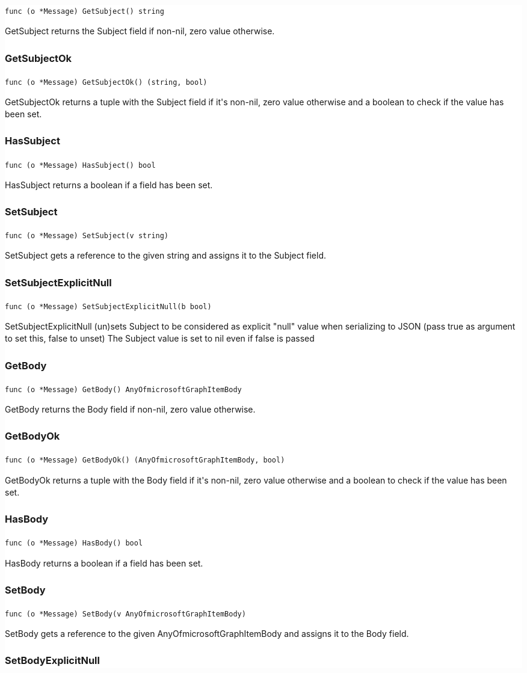 `func (o *Message) GetSubject() string`

GetSubject returns the Subject field if non-nil, zero value otherwise.

### GetSubjectOk

`func (o *Message) GetSubjectOk() (string, bool)`

GetSubjectOk returns a tuple with the Subject field if it's non-nil, zero value otherwise
and a boolean to check if the value has been set.

### HasSubject

`func (o *Message) HasSubject() bool`

HasSubject returns a boolean if a field has been set.

### SetSubject

`func (o *Message) SetSubject(v string)`

SetSubject gets a reference to the given string and assigns it to the Subject field.

### SetSubjectExplicitNull

`func (o *Message) SetSubjectExplicitNull(b bool)`

SetSubjectExplicitNull (un)sets Subject to be considered as explicit "null" value
when serializing to JSON (pass true as argument to set this, false to unset)
The Subject value is set to nil even if false is passed
### GetBody

`func (o *Message) GetBody() AnyOfmicrosoftGraphItemBody`

GetBody returns the Body field if non-nil, zero value otherwise.

### GetBodyOk

`func (o *Message) GetBodyOk() (AnyOfmicrosoftGraphItemBody, bool)`

GetBodyOk returns a tuple with the Body field if it's non-nil, zero value otherwise
and a boolean to check if the value has been set.

### HasBody

`func (o *Message) HasBody() bool`

HasBody returns a boolean if a field has been set.

### SetBody

`func (o *Message) SetBody(v AnyOfmicrosoftGraphItemBody)`

SetBody gets a reference to the given AnyOfmicrosoftGraphItemBody and assigns it to the Body field.

### SetBodyExplicitNull
